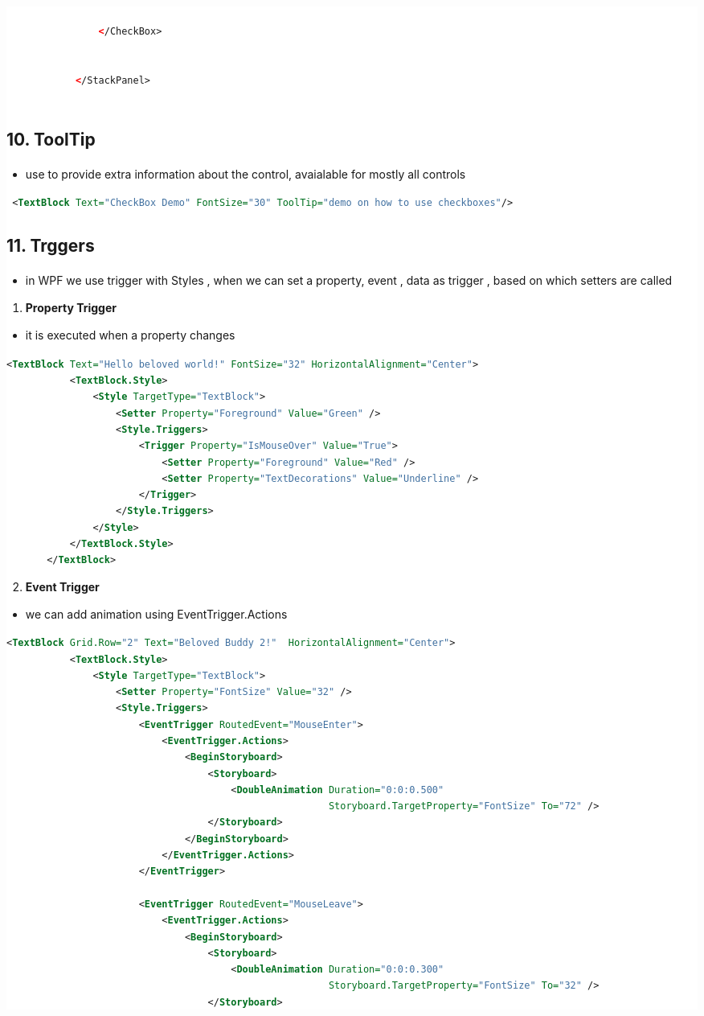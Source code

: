 ```xml

                </CheckBox>


            </StackPanel>
       
```        

## 10. ToolTip
+ use to provide extra information about the control, avaialable for mostly all controls 

```xml
 <TextBlock Text="CheckBox Demo" FontSize="30" ToolTip="demo on how to use checkboxes"/>
```

## 11. Trggers 
+ in WPF we use trigger with Styles , when we can set a property, event , data as trigger , based on which setters are called
1. **Property Trigger**
 * it is executed when a property changes
 ```xml
 <TextBlock Text="Hello beloved world!" FontSize="32" HorizontalAlignment="Center">
            <TextBlock.Style>
                <Style TargetType="TextBlock">
                    <Setter Property="Foreground" Value="Green" />
                    <Style.Triggers>
                        <Trigger Property="IsMouseOver" Value="True">
                            <Setter Property="Foreground" Value="Red" />
                            <Setter Property="TextDecorations" Value="Underline" />
                        </Trigger>
                    </Style.Triggers>
                </Style>
            </TextBlock.Style>
        </TextBlock>
 ```

2. **Event Trigger**
+ we can add animation using EventTrigger.Actions
 ```xml
 <TextBlock Grid.Row="2" Text="Beloved Buddy 2!"  HorizontalAlignment="Center">
            <TextBlock.Style>
                <Style TargetType="TextBlock">
                    <Setter Property="FontSize" Value="32" />
                    <Style.Triggers>
                        <EventTrigger RoutedEvent="MouseEnter">
                            <EventTrigger.Actions>
                                <BeginStoryboard>
                                    <Storyboard>
                                        <DoubleAnimation Duration="0:0:0.500" 
                                                         Storyboard.TargetProperty="FontSize" To="72" />
                                    </Storyboard>
                                </BeginStoryboard>
                            </EventTrigger.Actions>
                        </EventTrigger>

                        <EventTrigger RoutedEvent="MouseLeave">
                            <EventTrigger.Actions>
                                <BeginStoryboard>
                                    <Storyboard>
                                        <DoubleAnimation Duration="0:0:0.300" 
                                                         Storyboard.TargetProperty="FontSize" To="32" />
                                    </Storyboard>
 ```